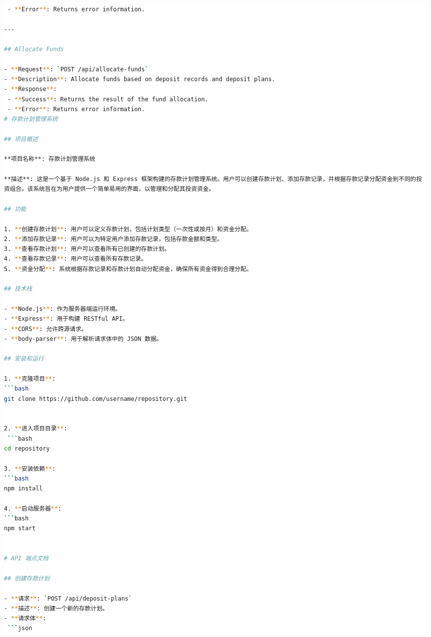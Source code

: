    ```bash
    - **Error**: Returns error information.

---

## Allocate Funds

- **Request**: `POST /api/allocate-funds`
- **Description**: Allocate funds based on deposit records and deposit plans.
- **Response**:
    - **Success**: Returns the result of the fund allocation.
    - **Error**: Returns error information.
# 存款计划管理系统

## 项目概述

**项目名称**: 存款计划管理系统

**描述**: 这是一个基于 Node.js 和 Express 框架构建的存款计划管理系统。用户可以创建存款计划、添加存款记录，并根据存款记录分配资金到不同的投资组合。该系统旨在为用户提供一个简单易用的界面，以管理和分配其投资资金。

## 功能

1. **创建存款计划**: 用户可以定义存款计划，包括计划类型（一次性或按月）和资金分配。
2. **添加存款记录**: 用户可以为特定用户添加存款记录，包括存款金额和类型。
3. **查看存款计划**: 用户可以查看所有已创建的存款计划。
4. **查看存款记录**: 用户可以查看所有存款记录。
5. **资金分配**: 系统根据存款记录和存款计划自动分配资金，确保所有资金得到合理分配。

## 技术栈

- **Node.js**: 作为服务器端运行环境。
- **Express**: 用于构建 RESTful API。
- **CORS**: 允许跨源请求。
- **body-parser**: 用于解析请求体中的 JSON 数据。

## 安装和运行

1. **克隆项目**:
   ```bash
   git clone https://github.com/username/repository.git
   

2. **进入项目目录**:
    ```bash
   cd repository  

3. **安装依赖**:
   ```bash
   npm install

4. **启动服务器**:
   ```bash
   npm start


# API 端点文档

## 创建存款计划

- **请求**: `POST /api/deposit-plans`
- **描述**: 创建一个新的存款计划。
- **请求体**:
    ```json
   ```
